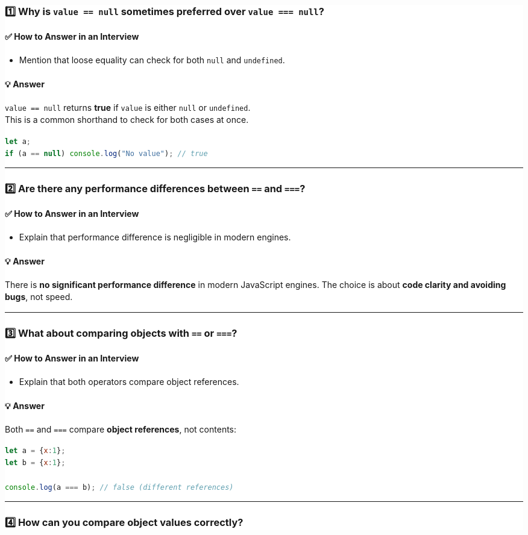 
### **1️⃣ Why is `value == null` sometimes preferred over `value === null`?**

#### ✅ **How to Answer in an Interview**

- Mention that loose equality can check for both `null` and `undefined`.
    

#### 💡 **Answer**

`value == null` returns **true** if `value` is either `null` or `undefined`.  
This is a common shorthand to check for both cases at once.

```js
let a;
if (a == null) console.log("No value"); // true
```

---

### **2️⃣ Are there any performance differences between `==` and `===`?**

#### ✅ **How to Answer in an Interview**

- Explain that performance difference is negligible in modern engines.
    

#### 💡 **Answer**

There is **no significant performance difference** in modern JavaScript engines. The choice is about **code clarity and avoiding bugs**, not speed.

---

### **3️⃣ What about comparing objects with `==` or `===`?**

#### ✅ **How to Answer in an Interview**

- Explain that both operators compare object references.
    

#### 💡 **Answer**

Both `==` and `===` compare **object references**, not contents:

```js
let a = {x:1};
let b = {x:1};

console.log(a === b); // false (different references)
```

---

### **4️⃣ How can you compare object values correctly?**
